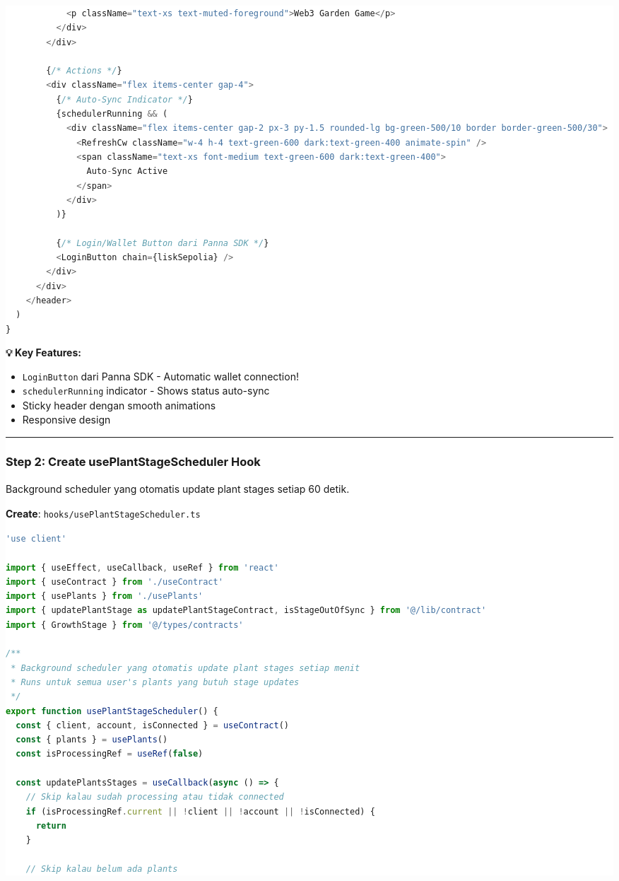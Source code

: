 ```typescript
            <p className="text-xs text-muted-foreground">Web3 Garden Game</p>
          </div>
        </div>

        {/* Actions */}
        <div className="flex items-center gap-4">
          {/* Auto-Sync Indicator */}
          {schedulerRunning && (
            <div className="flex items-center gap-2 px-3 py-1.5 rounded-lg bg-green-500/10 border border-green-500/30">
              <RefreshCw className="w-4 h-4 text-green-600 dark:text-green-400 animate-spin" />
              <span className="text-xs font-medium text-green-600 dark:text-green-400">
                Auto-Sync Active
              </span>
            </div>
          )}

          {/* Login/Wallet Button dari Panna SDK */}
          <LoginButton chain={liskSepolia} />
        </div>
      </div>
    </header>
  )
}
```

**💡 Key Features:**
- `LoginButton` dari Panna SDK - Automatic wallet connection!
- `schedulerRunning` indicator - Shows status auto-sync
- Sticky header dengan smooth animations
- Responsive design

---

### Step 2: Create usePlantStageScheduler Hook

Background scheduler yang otomatis update plant stages setiap 60 detik.

**Create**: `hooks/usePlantStageScheduler.ts`

```typescript
'use client'

import { useEffect, useCallback, useRef } from 'react'
import { useContract } from './useContract'
import { usePlants } from './usePlants'
import { updatePlantStage as updatePlantStageContract, isStageOutOfSync } from '@/lib/contract'
import { GrowthStage } from '@/types/contracts'

/**
 * Background scheduler yang otomatis update plant stages setiap menit
 * Runs untuk semua user's plants yang butuh stage updates
 */
export function usePlantStageScheduler() {
  const { client, account, isConnected } = useContract()
  const { plants } = usePlants()
  const isProcessingRef = useRef(false)

  const updatePlantsStages = useCallback(async () => {
    // Skip kalau sudah processing atau tidak connected
    if (isProcessingRef.current || !client || !account || !isConnected) {
      return
    }

    // Skip kalau belum ada plants
```